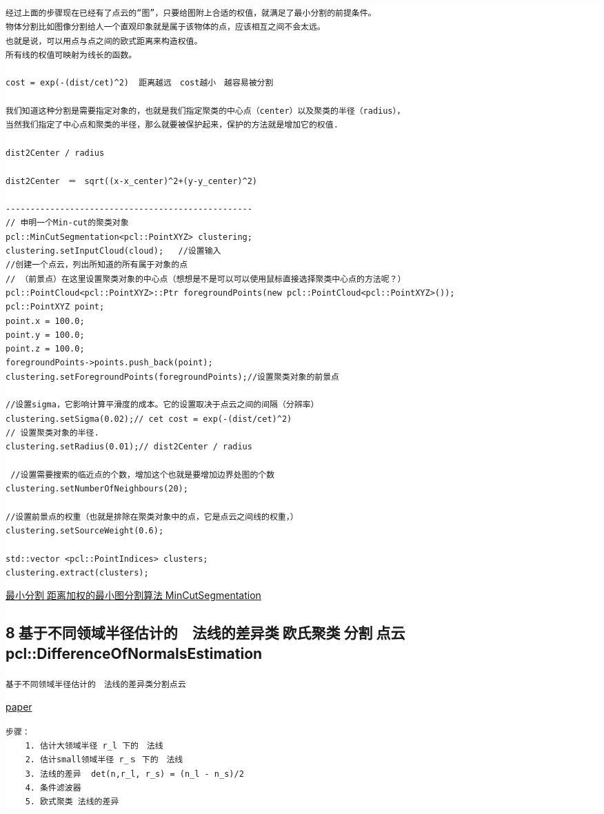 	经过上面的步骤现在已经有了点云的“图”，只要给图附上合适的权值，就满足了最小分割的前提条件。
	物体分割比如图像分割给人一个直观印象就是属于该物体的点，应该相互之间不会太远。
	也就是说，可以用点与点之间的欧式距离来构造权值。
	所有线的权值可映射为线长的函数。 
	
	cost = exp(-(dist/cet)^2)  距离越远　cost越小　越容易被分割
	
	我们知道这种分割是需要指定对象的，也就是我们指定聚类的中心点（center）以及聚类的半径（radius），
	当然我们指定了中心点和聚类的半径，那么就要被保护起来，保护的方法就是增加它的权值.
	
	dist2Center / radius
	
	dist2Center　＝　sqrt((x-x_center)^2+(y-y_center)^2)
	
	--------------------------------------------------
	// 申明一个Min-cut的聚类对象
	pcl::MinCutSegmentation<pcl::PointXYZ> clustering;
	clustering.setInputCloud(cloud);   //设置输入
	//创建一个点云，列出所知道的所有属于对象的点 
	// （前景点）在这里设置聚类对象的中心点（想想是不是可以可以使用鼠标直接选择聚类中心点的方法呢？）
	pcl::PointCloud<pcl::PointXYZ>::Ptr foregroundPoints(new pcl::PointCloud<pcl::PointXYZ>());
	pcl::PointXYZ point;
	point.x = 100.0;
	point.y = 100.0;
	point.z = 100.0;
	foregroundPoints->points.push_back(point);
	clustering.setForegroundPoints(foregroundPoints);//设置聚类对象的前景点
	
	//设置sigma，它影响计算平滑度的成本。它的设置取决于点云之间的间隔（分辨率）
	clustering.setSigma(0.02);// cet cost = exp(-(dist/cet)^2) 
	// 设置聚类对象的半径.
	clustering.setRadius(0.01);// dist2Center / radius
	
	 //设置需要搜索的临近点的个数，增加这个也就是要增加边界处图的个数
	clustering.setNumberOfNeighbours(20);
	
	//设置前景点的权重（也就是排除在聚类对象中的点，它是点云之间线的权重，）
	clustering.setSourceWeight(0.6);
	
	std::vector <pcl::PointIndices> clusters;
	clustering.extract(clusters);


[最小分割 距离加权的最小图分割算法 MinCutSegmentation ](Basic/Segmentation/min_Cut_Based_Segmentation.cpp)

## 8 基于不同领域半径估计的　法线的差异类 欧氏聚类 分割 点云 pcl::DifferenceOfNormalsEstimation
	基于不同领域半径估计的　法线的差异类分割点云
[paper](https://arxiv.org/pdf/1209.1759v1.pdf)

	步骤：
		1. 估计大领域半径 r_l 下的　法线    
		2. 估计small领域半径 r_ｓ 下的　法线 
		3. 法线的差异  det(n,r_l, r_s) = (n_l - n_s)/2
		4. 条件滤波器 
		5. 欧式聚类 法线的差异
	